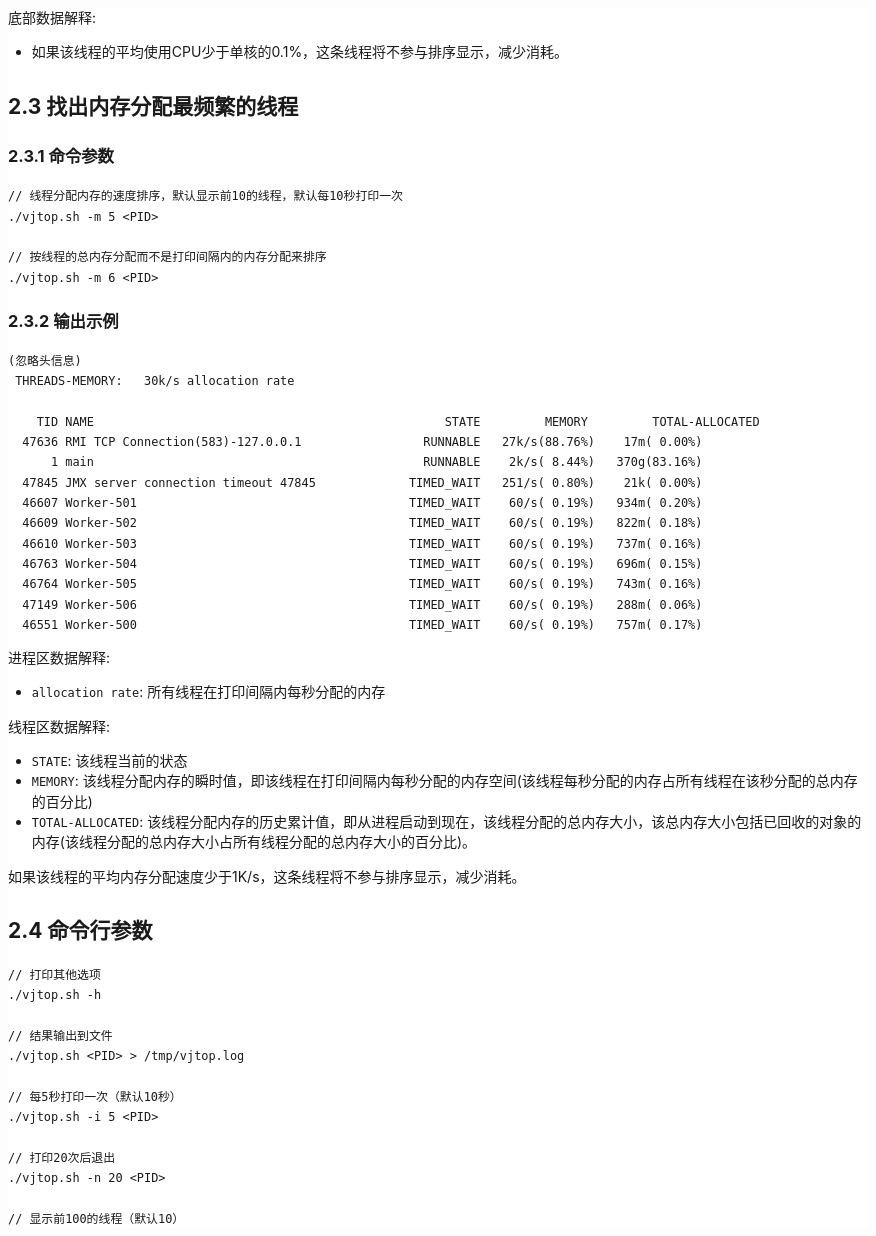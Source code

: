 底部数据解释:

- 如果该线程的平均使用CPU少于单核的0.1%，这条线程将不参与排序显示，减少消耗。

## 2.3 找出内存分配最频繁的线程

### 2.3.1 命令参数

```
// 线程分配内存的速度排序，默认显示前10的线程，默认每10秒打印一次
./vjtop.sh -m 5 <PID>

// 按线程的总内存分配而不是打印间隔内的内存分配来排序
./vjtop.sh -m 6 <PID>
```



### 2.3.2 输出示例

```
(忽略头信息)
 THREADS-MEMORY:   30k/s allocation rate

    TID NAME                                                 STATE         MEMORY         TOTAL-ALLOCATED
  47636 RMI TCP Connection(583)-127.0.0.1                 RUNNABLE   27k/s(88.76%)    17m( 0.00%)
      1 main                                              RUNNABLE    2k/s( 8.44%)   370g(83.16%)
  47845 JMX server connection timeout 47845             TIMED_WAIT   251/s( 0.80%)    21k( 0.00%)
  46607 Worker-501                                      TIMED_WAIT    60/s( 0.19%)   934m( 0.20%)
  46609 Worker-502                                      TIMED_WAIT    60/s( 0.19%)   822m( 0.18%)
  46610 Worker-503                                      TIMED_WAIT    60/s( 0.19%)   737m( 0.16%)
  46763 Worker-504                                      TIMED_WAIT    60/s( 0.19%)   696m( 0.15%)
  46764 Worker-505                                      TIMED_WAIT    60/s( 0.19%)   743m( 0.16%)
  47149 Worker-506                                      TIMED_WAIT    60/s( 0.19%)   288m( 0.06%)
  46551 Worker-500                                      TIMED_WAIT    60/s( 0.19%)   757m( 0.17%)
```



进程区数据解释:

- `allocation rate`: 所有线程在打印间隔内每秒分配的内存

线程区数据解释:

- `STATE`: 该线程当前的状态
- `MEMORY`: 该线程分配内存的瞬时值，即该线程在打印间隔内每秒分配的内存空间(该线程每秒分配的内存占所有线程在该秒分配的总内存的百分比)
- `TOTAL-ALLOCATED`: 该线程分配内存的历史累计值，即从进程启动到现在，该线程分配的总内存大小，该总内存大小包括已回收的对象的内存(该线程分配的总内存大小占所有线程分配的总内存大小的百分比)。

如果该线程的平均内存分配速度少于1K/s，这条线程将不参与排序显示，减少消耗。

## 2.4 命令行参数

```
// 打印其他选项
./vjtop.sh -h

// 结果输出到文件
./vjtop.sh <PID> > /tmp/vjtop.log

// 每5秒打印一次（默认10秒）
./vjtop.sh -i 5 <PID>

// 打印20次后退出
./vjtop.sh -n 20 <PID>

// 显示前100的线程（默认10）
```
